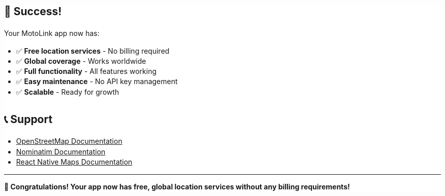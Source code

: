 ## 🎉 Success!

Your MotoLink app now has:
- ✅ **Free location services** - No billing required
- ✅ **Global coverage** - Works worldwide
- ✅ **Full functionality** - All features working
- ✅ **Easy maintenance** - No API key management
- ✅ **Scalable** - Ready for growth

## 📞 Support

- [OpenStreetMap Documentation](https://wiki.openstreetmap.org/)
- [Nominatim Documentation](https://nominatim.org/release-docs/develop/api/Overview/)
- [React Native Maps Documentation](https://github.com/react-native-maps/react-native-maps)

---

**🎉 Congratulations! Your app now has free, global location services without any billing requirements!**
